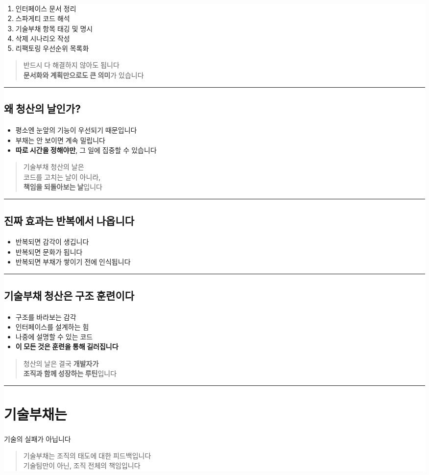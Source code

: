 1. 인터페이스 문서 정리  
2. 스파게티 코드 해석  
3. 기술부채 항목 태깅 및 명시  
4. 삭제 시나리오 작성  
5. 리팩토링 우선순위 목록화

> 반드시 다 해결하지 않아도 됩니다  
> **문서화와 계획만으로도 큰 의미**가 있습니다

---

## 왜 청산의 날인가?

- 평소엔 눈앞의 기능이 우선되기 때문입니다  
- 부채는 안 보이면 계속 밀립니다  
- **따로 시간을 정해야만**, 그 일에 집중할 수 있습니다

> 기술부채 청산의 날은  
> 코드를 고치는 날이 아니라,  
> **책임을 되돌아보는 날**입니다

---

## 진짜 효과는 반복에서 나옵니다

- 반복되면 감각이 생깁니다  
- 반복되면 문화가 됩니다  
- 반복되면 부채가 쌓이기 전에 인식됩니다

---

## 기술부채 청산은 구조 훈련이다

- 구조를 바라보는 감각  
- 인터페이스를 설계하는 힘  
- 나중에 설명할 수 있는 코드  
- **이 모든 것은 훈련을 통해 길러집니다**

> 청산의 날은 결국 **개발자가  
조직과 함께 성장하는 루틴**입니다

---

# 기술부채는  
기술의 실패가 아닙니다

> 기술부채는 조직의 태도에 대한 피드백입니다  
> 기술팀만이 아닌, 조직 전체의 책임입니다
